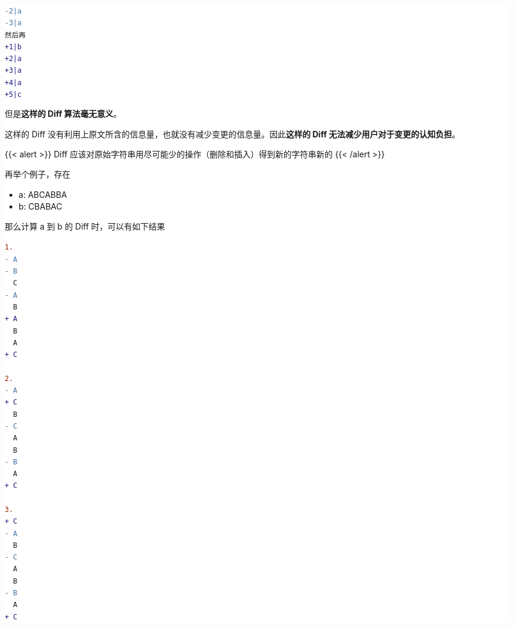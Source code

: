 ```diff
-2|a
-3|a
然后再
+1|b
+2|a
+3|a
+4|a
+5|c
```

但是**这样的 Diff 算法毫无意义**。

这样的 Diff 没有利用上原文所含的信息量，也就没有减少变更的信息量。因此**这样的 Diff 无法减少用户对于变更的认知负担**。

{{< alert >}}
Diff 应该对原始字符串用尽可能少的操作（删除和插入）得到新的字符串新的
{{< /alert >}}

再举个例子，存在

* a: ABCABBA
* b: CBABAC

那么计算 a 到 b 的 Diff 时，可以有如下结果

```diff
1.
- A
- B
  C
- A
  B
+ A
  B
  A
+ C

2.
- A
+ C
  B
- C
  A
  B
- B
  A
+ C

3.
+ C
- A
  B
- C
  A
  B
- B
  A
+ C
```
